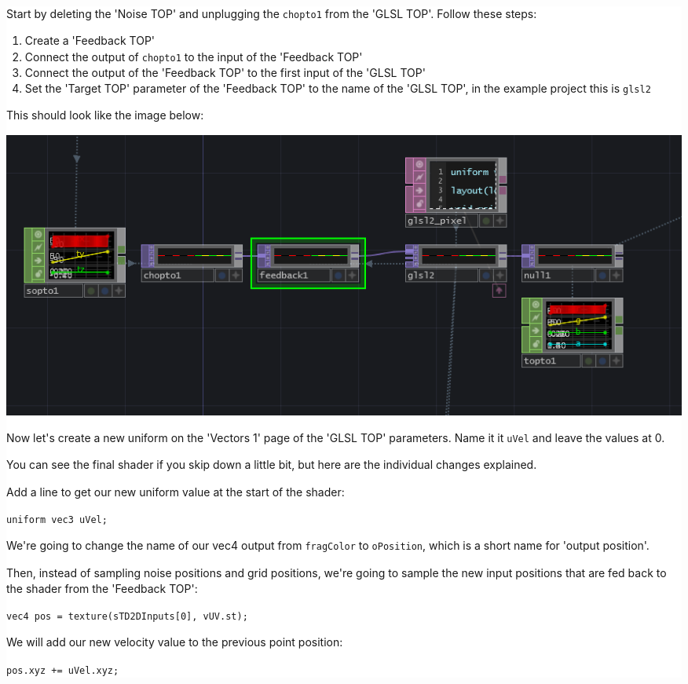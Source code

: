 Start by deleting the 'Noise TOP' and unplugging the ```chopto1``` from the 'GLSL TOP'. Follow these steps:

1. Create a 'Feedback TOP'
2. Connect the output of ```chopto1``` to the input of the 'Feedback TOP'
3. Connect the output of the 'Feedback TOP' to the first input of the 'GLSL TOP' 
4. Set the 'Target TOP' parameter of the 'Feedback TOP' to the name of the 'GLSL TOP', in the example project this is ```glsl2```

This should look like the image below:

![](../img/12.7.4/step1.PNG)

Now let's create a new uniform on the 'Vectors 1' page of the 'GLSL TOP' parameters. Name it it ```uVel``` and leave the values at 0.

You can see the final shader if you skip down a little bit, but here are the individual changes explained.

Add a line to get our new uniform value at the start of the shader:

```
uniform vec3 uVel;

```

We're going to change the name of our vec4 output from ```fragColor``` to ```oPosition```, which is a short name for 'output position'.

Then, instead of sampling noise positions and grid positions, we're going to sample the new input positions that are fed back to the shader from the 'Feedback TOP':

```
vec4 pos = texture(sTD2DInputs[0], vUV.st);
```

We will add our new velocity value to the previous point position:

```
pos.xyz += uVel.xyz;
```
